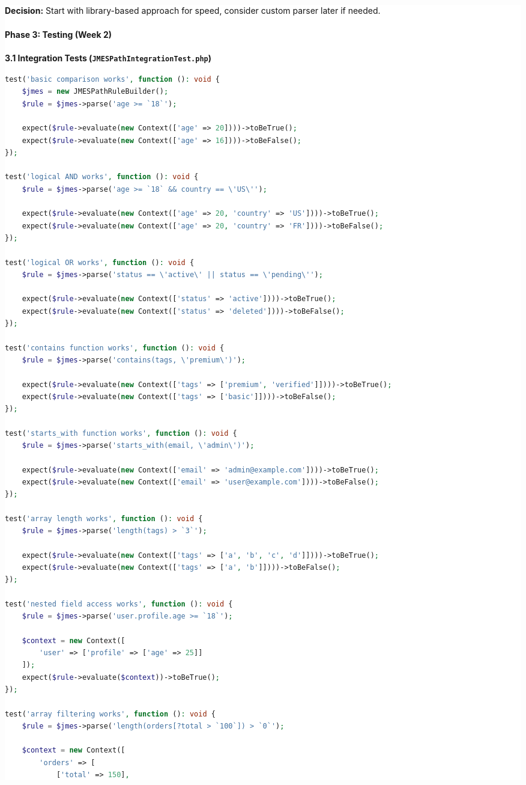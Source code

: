 **Decision:** Start with library-based approach for speed, consider custom parser later if needed.

#### Phase 3: Testing (Week 2)

**3.1 Integration Tests (`JMESPathIntegrationTest.php`)**
```php
test('basic comparison works', function (): void {
    $jmes = new JMESPathRuleBuilder();
    $rule = $jmes->parse('age >= `18`');

    expect($rule->evaluate(new Context(['age' => 20])))->toBeTrue();
    expect($rule->evaluate(new Context(['age' => 16])))->toBeFalse();
});

test('logical AND works', function (): void {
    $rule = $jmes->parse('age >= `18` && country == \'US\'');

    expect($rule->evaluate(new Context(['age' => 20, 'country' => 'US'])))->toBeTrue();
    expect($rule->evaluate(new Context(['age' => 20, 'country' => 'FR'])))->toBeFalse();
});

test('logical OR works', function (): void {
    $rule = $jmes->parse('status == \'active\' || status == \'pending\'');

    expect($rule->evaluate(new Context(['status' => 'active'])))->toBeTrue();
    expect($rule->evaluate(new Context(['status' => 'deleted'])))->toBeFalse();
});

test('contains function works', function (): void {
    $rule = $jmes->parse('contains(tags, \'premium\')');

    expect($rule->evaluate(new Context(['tags' => ['premium', 'verified']])))->toBeTrue();
    expect($rule->evaluate(new Context(['tags' => ['basic']])))->toBeFalse();
});

test('starts_with function works', function (): void {
    $rule = $jmes->parse('starts_with(email, \'admin\')');

    expect($rule->evaluate(new Context(['email' => 'admin@example.com'])))->toBeTrue();
    expect($rule->evaluate(new Context(['email' => 'user@example.com'])))->toBeFalse();
});

test('array length works', function (): void {
    $rule = $jmes->parse('length(tags) > `3`');

    expect($rule->evaluate(new Context(['tags' => ['a', 'b', 'c', 'd']])))->toBeTrue();
    expect($rule->evaluate(new Context(['tags' => ['a', 'b']])))->toBeFalse();
});

test('nested field access works', function (): void {
    $rule = $jmes->parse('user.profile.age >= `18`');

    $context = new Context([
        'user' => ['profile' => ['age' => 25]]
    ]);
    expect($rule->evaluate($context))->toBeTrue();
});

test('array filtering works', function (): void {
    $rule = $jmes->parse('length(orders[?total > `100`]) > `0`');

    $context = new Context([
        'orders' => [
            ['total' => 150],
```